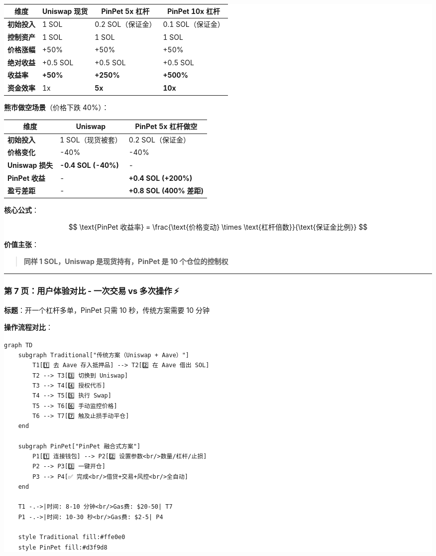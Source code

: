 | 维度 | Uniswap 现货 | PinPet 5x 杠杆 | PinPet 10x 杠杆 |
|-----|-------------|--------------|---------------|
| **初始投入** | 1 SOL | 0.2 SOL（保证金）| 0.1 SOL（保证金）|
| **控制资产** | 1 SOL | 1 SOL | 1 SOL |
| **价格涨幅** | +50% | +50% | +50% |
| **绝对收益** | +0.5 SOL | +0.5 SOL | +0.5 SOL |
| **收益率** | **+50%** | **+250%** | **+500%** |
| **资金效率** | 1x | **5x** | **10x** |

**熊市做空场景**（价格下跌 40%）：

| 维度 | Uniswap | PinPet 5x 杠杆做空 |
|-----|---------|------------------|
| **初始投入** | 1 SOL（现货被套）| 0.2 SOL（保证金）|
| **价格变化** | -40% | -40% |
| **Uniswap 损失** | **-0.4 SOL (-40%)** | - |
| **PinPet 收益** | - | **+0.4 SOL (+200%)** |
| **盈亏差距** | - | **+0.8 SOL (400% 差距)** |

**核心公式**：

$$
\text{PinPet 收益率} = \frac{\text{价格变动} \times \text{杠杆倍数}}{\text{保证金比例}}
$$

**价值主张**：
> **同样 1 SOL，Uniswap 是现货持有，PinPet 是 10 个仓位的控制权**

---

### 第 7 页：用户体验对比 - 一次交易 vs 多次操作 ⚡

**标题**：开一个杠杆多单，PinPet 只需 10 秒，传统方案需要 10 分钟

**操作流程对比**：

```mermaid
graph TD
    subgraph Traditional["传统方案（Uniswap + Aave）"]
        T1[1️⃣ 去 Aave 存入抵押品] --> T2[2️⃣ 在 Aave 借出 SOL]
        T2 --> T3[3️⃣ 切换到 Uniswap]
        T3 --> T4[4️⃣ 授权代币]
        T4 --> T5[5️⃣ 执行 Swap]
        T5 --> T6[6️⃣ 手动监控价格]
        T6 --> T7[7️⃣ 触及止损手动平仓]
    end

    subgraph PinPet["PinPet 融合式方案"]
        P1[1️⃣ 连接钱包] --> P2[2️⃣ 设置参数<br/>数量/杠杆/止损]
        P2 --> P3[3️⃣ 一键开仓]
        P3 --> P4[✅ 完成<br/>借贷+交易+风控<br/>全自动]
    end

    T1 -.->|时间: 8-10 分钟<br/>Gas费: $20-50| T7
    P1 -.->|时间: 10-30 秒<br/>Gas费: $2-5| P4

    style Traditional fill:#ffe0e0
    style PinPet fill:#d3f9d8
```
